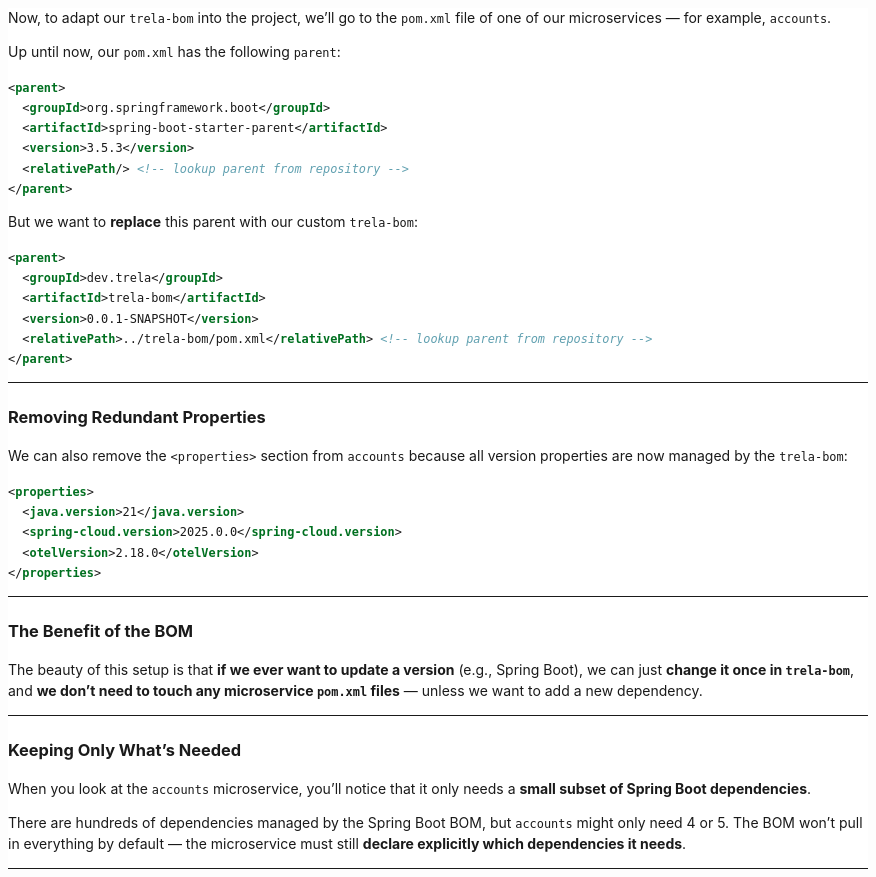 Now, to adapt our `trela-bom` into the project, we’ll go to the `pom.xml` file of one of our microservices — for example, `accounts`.

Up until now, our `pom.xml` has the following `parent`:

```xml
<parent>
  <groupId>org.springframework.boot</groupId>
  <artifactId>spring-boot-starter-parent</artifactId>
  <version>3.5.3</version>
  <relativePath/> <!-- lookup parent from repository -->
</parent>
```

But we want to **replace** this parent with our custom `trela-bom`:

```xml
<parent>
  <groupId>dev.trela</groupId>
  <artifactId>trela-bom</artifactId>
  <version>0.0.1-SNAPSHOT</version>
  <relativePath>../trela-bom/pom.xml</relativePath> <!-- lookup parent from repository -->
</parent>
```

---

### Removing Redundant Properties

We can also remove the `<properties>` section from `accounts` because all version properties are now managed by the `trela-bom`:

```xml
<properties>
  <java.version>21</java.version>
  <spring-cloud.version>2025.0.0</spring-cloud.version>
  <otelVersion>2.18.0</otelVersion>
</properties>
```

---

### The Benefit of the BOM

The beauty of this setup is that **if we ever want to update a version** (e.g., Spring Boot), we can just **change it once in `trela-bom`**, and **we don’t need to touch any microservice `pom.xml` files** — unless we want to add a new dependency.

---

### Keeping Only What’s Needed

When you look at the `accounts` microservice, you’ll notice that it only needs a **small subset of Spring Boot dependencies**.

There are hundreds of dependencies managed by the Spring Boot BOM, but `accounts` might only need 4 or 5.
The BOM won’t pull in everything by default — the microservice must still **declare explicitly which dependencies it needs**.

---